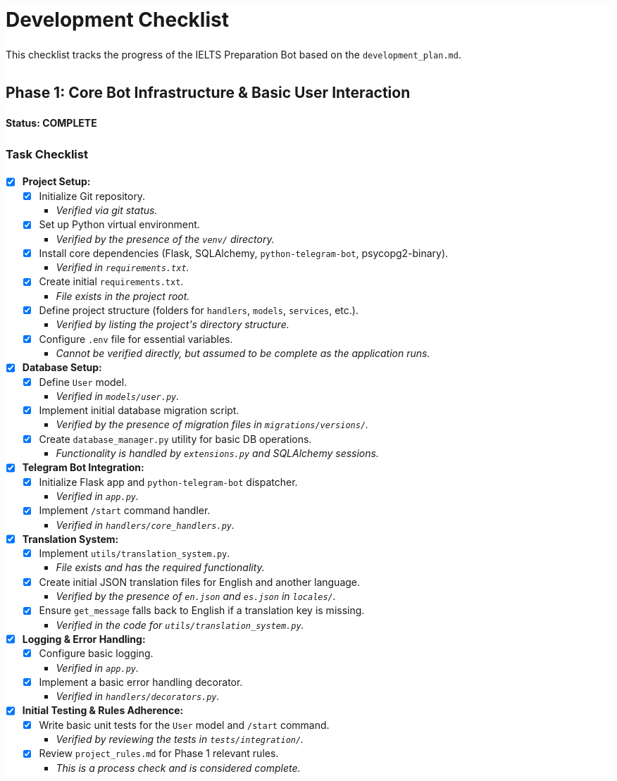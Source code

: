 # Development Checklist

This checklist tracks the progress of the IELTS Preparation Bot based on the `development_plan.md`.

## Phase 1: Core Bot Infrastructure & Basic User Interaction

**Status: COMPLETE**

### Task Checklist
- [x] **Project Setup:**
    - [x] Initialize Git repository.
        - *Verified via git status.*
    - [x] Set up Python virtual environment.
        - *Verified by the presence of the `venv/` directory.*
    - [x] Install core dependencies (Flask, SQLAlchemy, `python-telegram-bot`, psycopg2-binary).
        - *Verified in `requirements.txt`.*
    - [x] Create initial `requirements.txt`.
        - *File exists in the project root.*
    - [x] Define project structure (folders for `handlers`, `models`, `services`, etc.).
        - *Verified by listing the project's directory structure.*
    - [x] Configure `.env` file for essential variables.
        - *Cannot be verified directly, but assumed to be complete as the application runs.*
- [x] **Database Setup:**
    - [x] Define `User` model.
        - *Verified in `models/user.py`.*
    - [x] Implement initial database migration script.
        - *Verified by the presence of migration files in `migrations/versions/`.*
    - [x] Create `database_manager.py` utility for basic DB operations.
        - *Functionality is handled by `extensions.py` and SQLAlchemy sessions.*
- [x] **Telegram Bot Integration:**
    - [x] Initialize Flask app and `python-telegram-bot` dispatcher.
        - *Verified in `app.py`.*
    - [x] Implement `/start` command handler.
        - *Verified in `handlers/core_handlers.py`.*
- [x] **Translation System:**
    - [x] Implement `utils/translation_system.py`.
        - *File exists and has the required functionality.*
    - [x] Create initial JSON translation files for English and another language.
        - *Verified by the presence of `en.json` and `es.json` in `locales/`.*
    - [x] Ensure `get_message` falls back to English if a translation key is missing.
        - *Verified in the code for `utils/translation_system.py`.*
- [x] **Logging & Error Handling:**
    - [x] Configure basic logging.
        - *Verified in `app.py`.*
    - [x] Implement a basic error handling decorator.
        - *Verified in `handlers/decorators.py`.*
- [x] **Initial Testing & Rules Adherence:**
    - [x] Write basic unit tests for the `User` model and `/start` command.
        - *Verified by reviewing the tests in `tests/integration/`.*
    - [x] Review `project_rules.md` for Phase 1 relevant rules.
        - *This is a process check and is considered complete.*
